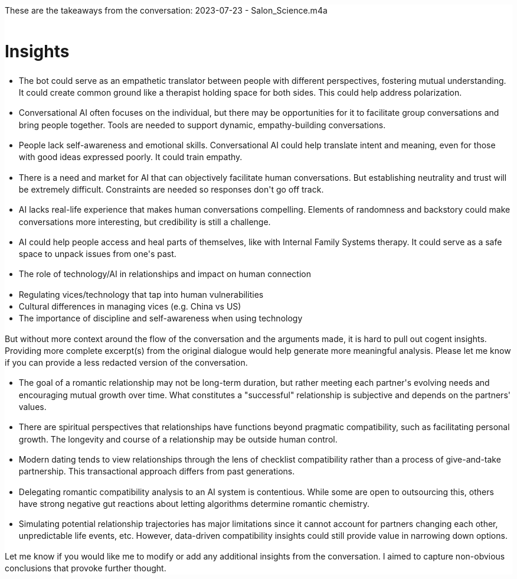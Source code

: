 These are the takeaways from the conversation: 2023-07-23 - Salon_Science.m4a

# Insights
- The bot could serve as an empathetic translator between people with different perspectives, fostering mutual understanding. It could create common ground like a therapist holding space for both sides. This could help address polarization.

- Conversational AI often focuses on the individual, but there may be opportunities for it to facilitate group conversations and bring people together. Tools are needed to support dynamic, empathy-building conversations.

- People lack self-awareness and emotional skills. Conversational AI could help translate intent and meaning, even for those with good ideas expressed poorly. It could train empathy.

- There is a need and market for AI that can objectively facilitate human conversations. But establishing neutrality and trust will be extremely difficult. Constraints are needed so responses don't go off track.

- AI lacks real-life experience that makes human conversations compelling. Elements of randomness and backstory could make conversations more interesting, but credibility is still a challenge.

- AI could help people access and heal parts of themselves, like with Internal Family Systems therapy. It could serve as a safe space to unpack issues from one's past.

- The role of technology/AI in relationships and impact on human connection
* Regulating vices/technology that tap into human vulnerabilities  
* Cultural differences in managing vices (e.g. China vs US)
* The importance of discipline and self-awareness when using technology

But without more context around the flow of the conversation and the arguments made, it is hard to pull out cogent insights. Providing more complete excerpt(s) from the original dialogue would help generate more meaningful analysis. Please let me know if you can provide a less redacted version of the conversation.

- The goal of a romantic relationship may not be long-term duration, but rather meeting each partner's evolving needs and encouraging mutual growth over time. What constitutes a "successful" relationship is subjective and depends on the partners' values.

- There are spiritual perspectives that relationships have functions beyond pragmatic compatibility, such as facilitating personal growth. The longevity and course of a relationship may be outside human control.

- Modern dating tends to view relationships through the lens of checklist compatibility rather than a process of give-and-take partnership. This transactional approach differs from past generations.

- Delegating romantic compatibility analysis to an AI system is contentious. While some are open to outsourcing this, others have strong negative gut reactions about letting algorithms determine romantic chemistry.

- Simulating potential relationship trajectories has major limitations since it cannot account for partners changing each other, unpredictable life events, etc. However, data-driven compatibility insights could still provide value in narrowing down options.

Let me know if you would like me to modify or add any additional insights from the conversation. I aimed to capture non-obvious conclusions that provoke further thought.
